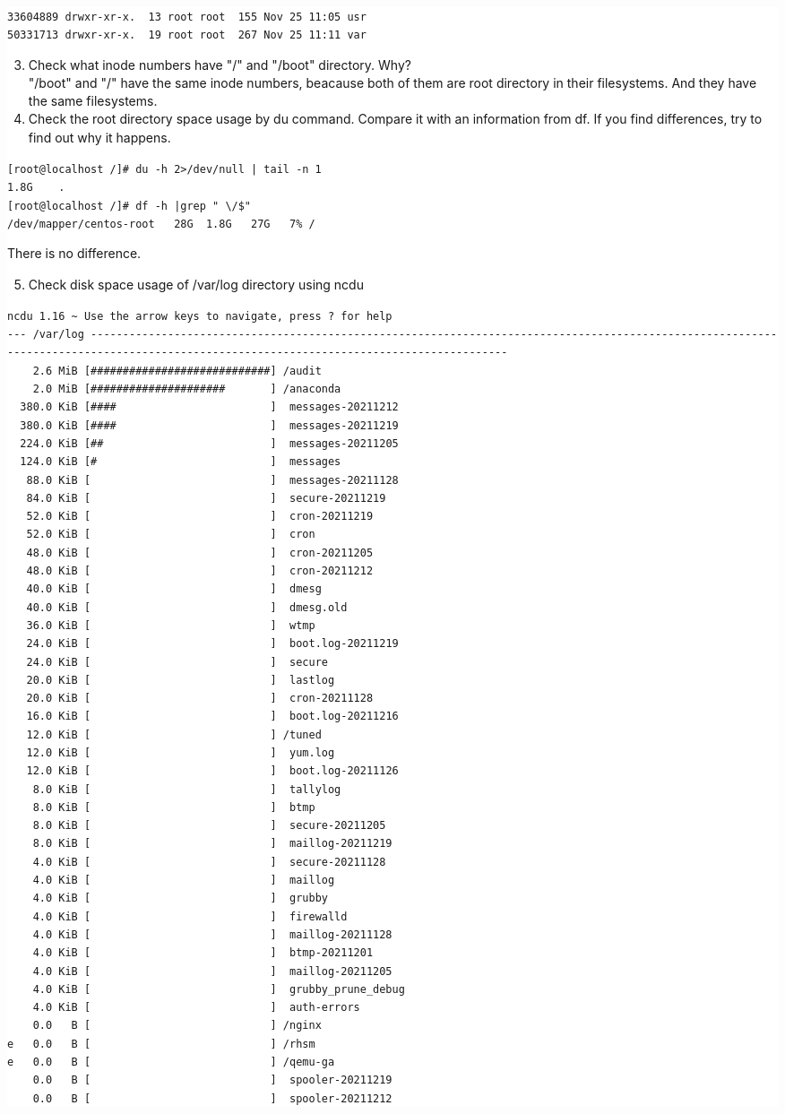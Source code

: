 ```
33604889 drwxr-xr-x.  13 root root  155 Nov 25 11:05 usr
50331713 drwxr-xr-x.  19 root root  267 Nov 25 11:11 var
```
3. Check what inode numbers have "/" and "/boot" directory. Why?  
"/boot" and "/" have the same inode numbers, beacause both of them are root directory in their filesystems. And they have the same filesystems.
4. Check the root directory space usage by du command. Compare it with an information from df. If you find differences, try to find out why it happens.
```
[root@localhost /]# du -h 2>/dev/null | tail -n 1
1.8G    .
[root@localhost /]# df -h |grep " \/$"
/dev/mapper/centos-root   28G  1.8G   27G   7% /
```
There is no difference.  

5. Check disk space usage of /var/log directory using ncdu
```
ncdu 1.16 ~ Use the arrow keys to navigate, press ? for help                                                                                                                                          
--- /var/log -----------------------------------------------------------------------------------------------------------------------------------------------------------------------------------------
    2.6 MiB [############################] /audit                                                                                                                                                     
    2.0 MiB [#####################       ] /anaconda
  380.0 KiB [####                        ]  messages-20211212
  380.0 KiB [####                        ]  messages-20211219
  224.0 KiB [##                          ]  messages-20211205
  124.0 KiB [#                           ]  messages
   88.0 KiB [                            ]  messages-20211128
   84.0 KiB [                            ]  secure-20211219
   52.0 KiB [                            ]  cron-20211219
   52.0 KiB [                            ]  cron
   48.0 KiB [                            ]  cron-20211205
   48.0 KiB [                            ]  cron-20211212
   40.0 KiB [                            ]  dmesg
   40.0 KiB [                            ]  dmesg.old
   36.0 KiB [                            ]  wtmp
   24.0 KiB [                            ]  boot.log-20211219
   24.0 KiB [                            ]  secure
   20.0 KiB [                            ]  lastlog
   20.0 KiB [                            ]  cron-20211128
   16.0 KiB [                            ]  boot.log-20211216
   12.0 KiB [                            ] /tuned
   12.0 KiB [                            ]  yum.log
   12.0 KiB [                            ]  boot.log-20211126
    8.0 KiB [                            ]  tallylog
    8.0 KiB [                            ]  btmp
    8.0 KiB [                            ]  secure-20211205
    8.0 KiB [                            ]  maillog-20211219
    4.0 KiB [                            ]  secure-20211128
    4.0 KiB [                            ]  maillog
    4.0 KiB [                            ]  grubby
    4.0 KiB [                            ]  firewalld
    4.0 KiB [                            ]  maillog-20211128
    4.0 KiB [                            ]  btmp-20211201
    4.0 KiB [                            ]  maillog-20211205
    4.0 KiB [                            ]  grubby_prune_debug
    4.0 KiB [                            ]  auth-errors
    0.0   B [                            ] /nginx
e   0.0   B [                            ] /rhsm
e   0.0   B [                            ] /qemu-ga
    0.0   B [                            ]  spooler-20211219
    0.0   B [                            ]  spooler-20211212
```